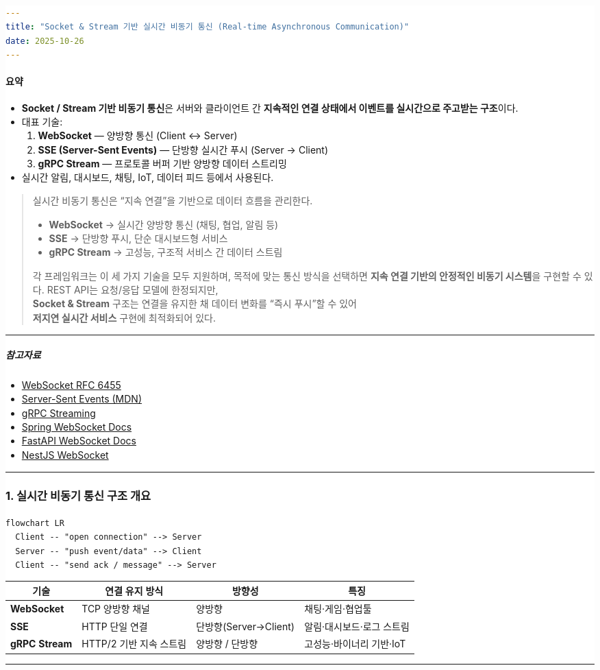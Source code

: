 ```yaml
---
title: "Socket & Stream 기반 실시간 비동기 통신 (Real-time Asynchronous Communication)"
date: 2025-10-26
---
```



#### 요약

- **Socket / Stream 기반 비동기 통신**은 서버와 클라이언트 간 **지속적인 연결 상태에서 이벤트를 실시간으로 주고받는 구조**이다.  
- 대표 기술:
  1. **WebSocket** — 양방향 통신 (Client ↔ Server)
  2. **SSE (Server-Sent Events)** — 단방향 실시간 푸시 (Server → Client)
  3. **gRPC Stream** — 프로토콜 버퍼 기반 양방향 데이터 스트리밍
- 실시간 알림, 대시보드, 채팅, IoT, 데이터 피드 등에서 사용된다.

> 실시간 비동기 통신은 “지속 연결”을 기반으로 데이터 흐름을 관리한다.
>
> * **WebSocket** → 실시간 양방향 통신 (채팅, 협업, 알림 등)
> * **SSE** → 단방향 푸시, 단순 대시보드형 서비스
> * **gRPC Stream** → 고성능, 구조적 서비스 간 데이터 스트림
>
> 각 프레임워크는 이 세 가지 기술을 모두 지원하며,
> 목적에 맞는 통신 방식을 선택하면 **지속 연결 기반의 안정적인 비동기 시스템**을 구현할 수 있다.
> REST API는 요청/응답 모델에 한정되지만,  
> **Socket & Stream** 구조는 연결을 유지한 채 데이터 변화를 “즉시 푸시”할 수 있어  
> **저지연 실시간 서비스** 구현에 최적화되어 있다.

---

##### 참고자료

- [WebSocket RFC 6455](https://datatracker.ietf.org/doc/html/rfc6455)
- [Server-Sent Events (MDN)](https://developer.mozilla.org/en-US/docs/Web/API/Server-sent_events)
- [gRPC Streaming](https://grpc.io/docs/what-is-grpc/core-concepts/)
- [Spring WebSocket Docs](https://docs.spring.io/spring-framework/reference/web/websocket.html)
- [FastAPI WebSocket Docs](https://fastapi.tiangolo.com/advanced/websockets/)
- [NestJS WebSocket](https://docs.nestjs.com/websockets/gateways)

---

### 1. 실시간 비동기 통신 구조 개요

```mermaid
flowchart LR
  Client -- "open connection" --> Server
  Server -- "push event/data" --> Client
  Client -- "send ack / message" --> Server
```

| 기술              | 연결 유지 방식         | 방향성                | 특징              |
| --------------- | ---------------- | ------------------ | --------------- |
| **WebSocket**   | TCP 양방향 채널       | 양방향                | 채팅·게임·협업툴       |
| **SSE**         | HTTP 단일 연결       | 단방향(Server→Client) | 알림·대시보드·로그 스트림  |
| **gRPC Stream** | HTTP/2 기반 지속 스트림 | 양방향 / 단방향          | 고성능·바이너리 기반·IoT |

---